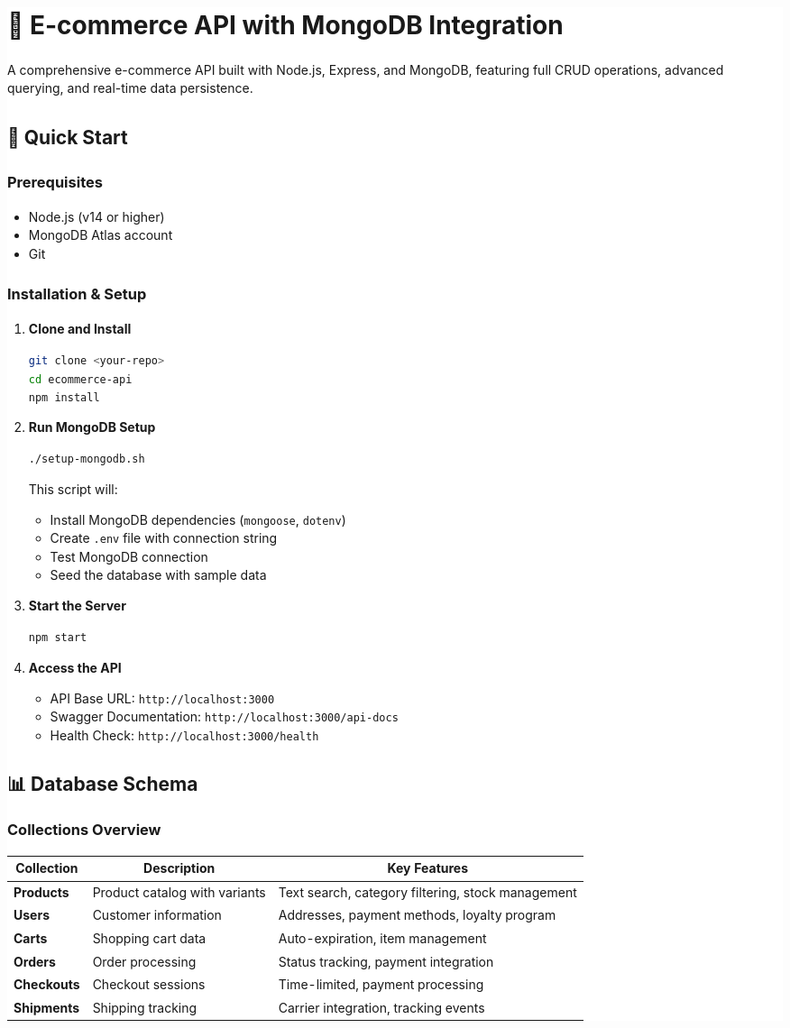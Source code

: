 # 🍃 E-commerce API with MongoDB Integration

A comprehensive e-commerce API built with Node.js, Express, and MongoDB, featuring full CRUD operations, advanced querying, and real-time data persistence.

## 🚀 Quick Start

### Prerequisites
- Node.js (v14 or higher)
- MongoDB Atlas account
- Git

### Installation & Setup

1. **Clone and Install**
   ```bash
   git clone <your-repo>
   cd ecommerce-api
   npm install
   ```

2. **Run MongoDB Setup**
   ```bash
   ./setup-mongodb.sh
   ```
   This script will:
   - Install MongoDB dependencies (`mongoose`, `dotenv`)
   - Create `.env` file with connection string
   - Test MongoDB connection
   - Seed the database with sample data

3. **Start the Server**
   ```bash
   npm start
   ```

4. **Access the API**
   - API Base URL: `http://localhost:3000`
   - Swagger Documentation: `http://localhost:3000/api-docs`
   - Health Check: `http://localhost:3000/health`

## 📊 Database Schema

### Collections Overview

| Collection | Description | Key Features |
|------------|-------------|--------------|
| **Products** | Product catalog with variants | Text search, category filtering, stock management |
| **Users** | Customer information | Addresses, payment methods, loyalty program |
| **Carts** | Shopping cart data | Auto-expiration, item management |
| **Orders** | Order processing | Status tracking, payment integration |
| **Checkouts** | Checkout sessions | Time-limited, payment processing |
| **Shipments** | Shipping tracking | Carrier integration, tracking events |
